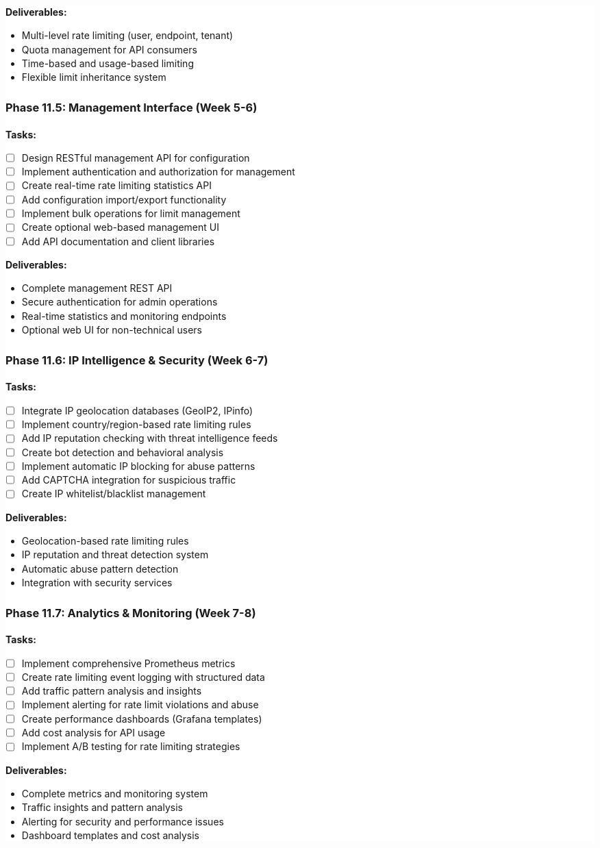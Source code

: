 **Deliverables:**
- Multi-level rate limiting (user, endpoint, tenant)
- Quota management for API consumers
- Time-based and usage-based limiting
- Flexible limit inheritance system

### Phase 11.5: Management Interface (Week 5-6)
**Tasks:**
- [ ] Design RESTful management API for configuration
- [ ] Implement authentication and authorization for management
- [ ] Create real-time rate limiting statistics API
- [ ] Add configuration import/export functionality
- [ ] Implement bulk operations for limit management
- [ ] Create optional web-based management UI
- [ ] Add API documentation and client libraries

**Deliverables:**
- Complete management REST API
- Secure authentication for admin operations
- Real-time statistics and monitoring endpoints
- Optional web UI for non-technical users

### Phase 11.6: IP Intelligence & Security (Week 6-7)
**Tasks:**
- [ ] Integrate IP geolocation databases (GeoIP2, IPinfo)
- [ ] Implement country/region-based rate limiting rules
- [ ] Add IP reputation checking with threat intelligence feeds
- [ ] Create bot detection and behavioral analysis
- [ ] Implement automatic IP blocking for abuse patterns
- [ ] Add CAPTCHA integration for suspicious traffic
- [ ] Create IP whitelist/blacklist management

**Deliverables:**
- Geolocation-based rate limiting rules
- IP reputation and threat detection system
- Automatic abuse pattern detection
- Integration with security services

### Phase 11.7: Analytics & Monitoring (Week 7-8)
**Tasks:**
- [ ] Implement comprehensive Prometheus metrics
- [ ] Create rate limiting event logging with structured data
- [ ] Add traffic pattern analysis and insights
- [ ] Implement alerting for rate limit violations and abuse
- [ ] Create performance dashboards (Grafana templates)
- [ ] Add cost analysis for API usage
- [ ] Implement A/B testing for rate limiting strategies

**Deliverables:**
- Complete metrics and monitoring system
- Traffic insights and pattern analysis
- Alerting for security and performance issues
- Dashboard templates and cost analysis
